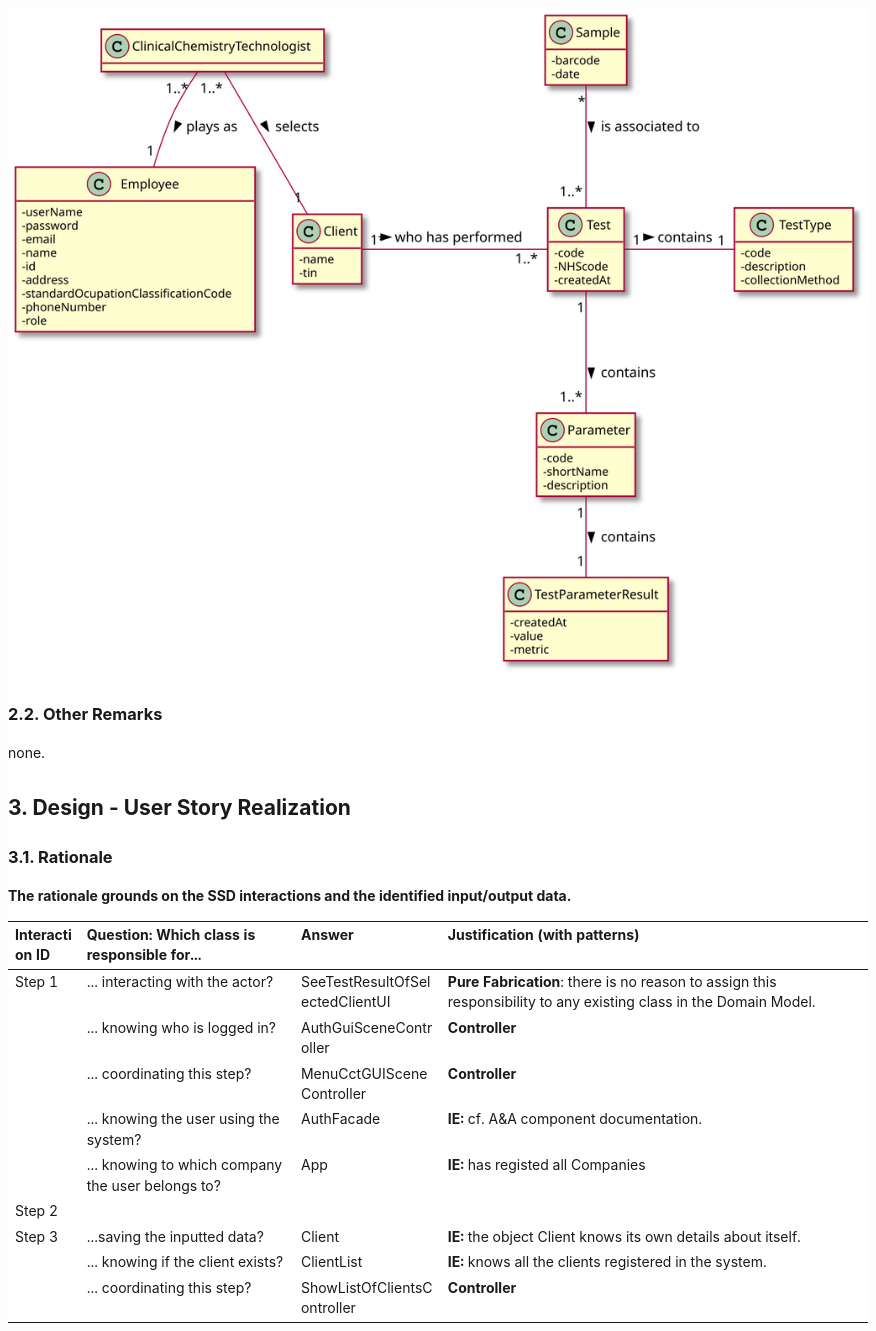 ![US13-DM](US13-DM.svg)

### 2.2. Other Remarks

none.


## 3. Design - User Story Realization 

### 3.1. Rationale

**The rationale grounds on the SSD interactions and the identified input/output data.**

| Interaction ID | Question: Which class is responsible for... | Answer  | Justification (with patterns)  |
|:-------------  |:--------------------- |:------------|:---------------------------- |
| Step 1  		 |	... interacting with the actor? | SeeTestResultOfSelectedClientUI   |  **Pure Fabrication**: there is no reason to assign this responsibility to any existing class in the Domain Model.           |
| 			  		 | ... knowing who is logged in?  | AuthGuiSceneController | **Controller**  |
| 			  		 | ... coordinating this step?  | MenuCctGUISceneController | **Controller**  |
| 			  		 | ... knowing the user using the system?  | AuthFacade  | **IE:** cf. A&A component documentation.  |
| 			  		 |	... knowing to which company the user belongs to? | App  | **IE:** has registed all Companies  |
| Step 2  		 | 	|	 |	  |
| Step 3 		 |	...saving the inputted data? | Client  | **IE:** the object Client knows its own details about itself.  |
| 			  		 | ... knowing if the client exists?  | ClientList | **IE:** knows all the clients registered in the system.  |
| 			  		 | ... coordinating this step?  | ShowListOfClientsController | **Controller**  |